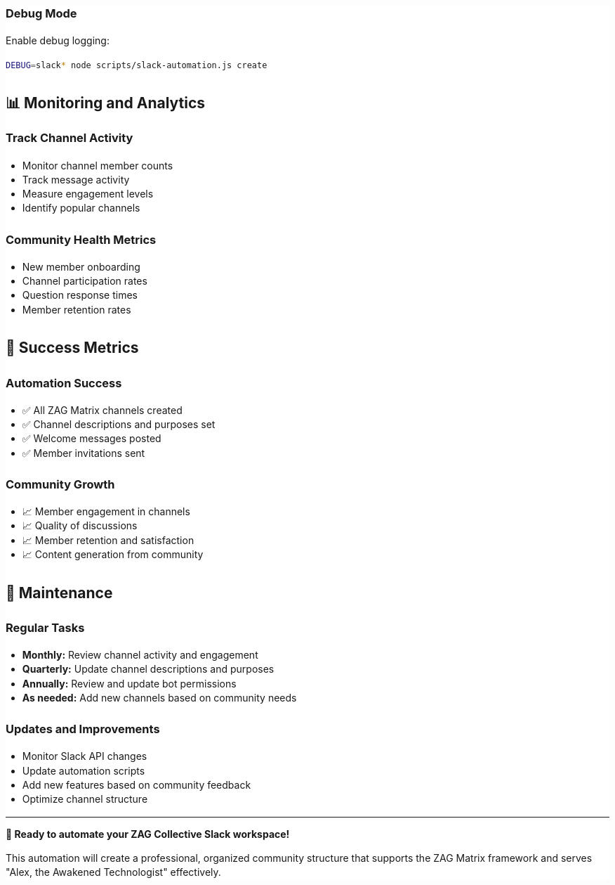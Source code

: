 ### **Debug Mode**

Enable debug logging:

```bash
DEBUG=slack* node scripts/slack-automation.js create
```

## 📊 Monitoring and Analytics

### **Track Channel Activity**
- Monitor channel member counts
- Track message activity
- Measure engagement levels
- Identify popular channels

### **Community Health Metrics**
- New member onboarding
- Channel participation rates
- Question response times
- Member retention rates

## 🎉 Success Metrics

### **Automation Success**
- ✅ All ZAG Matrix channels created
- ✅ Channel descriptions and purposes set
- ✅ Welcome messages posted
- ✅ Member invitations sent

### **Community Growth**
- 📈 Member engagement in channels
- 📈 Quality of discussions
- 📈 Member retention and satisfaction
- 📈 Content generation from community

## 🔄 Maintenance

### **Regular Tasks**
- **Monthly:** Review channel activity and engagement
- **Quarterly:** Update channel descriptions and purposes
- **Annually:** Review and update bot permissions
- **As needed:** Add new channels based on community needs

### **Updates and Improvements**
- Monitor Slack API changes
- Update automation scripts
- Add new features based on community feedback
- Optimize channel structure

---

**🎯 Ready to automate your ZAG Collective Slack workspace!**

This automation will create a professional, organized community structure that supports the ZAG Matrix framework and serves "Alex, the Awakened Technologist" effectively. 
